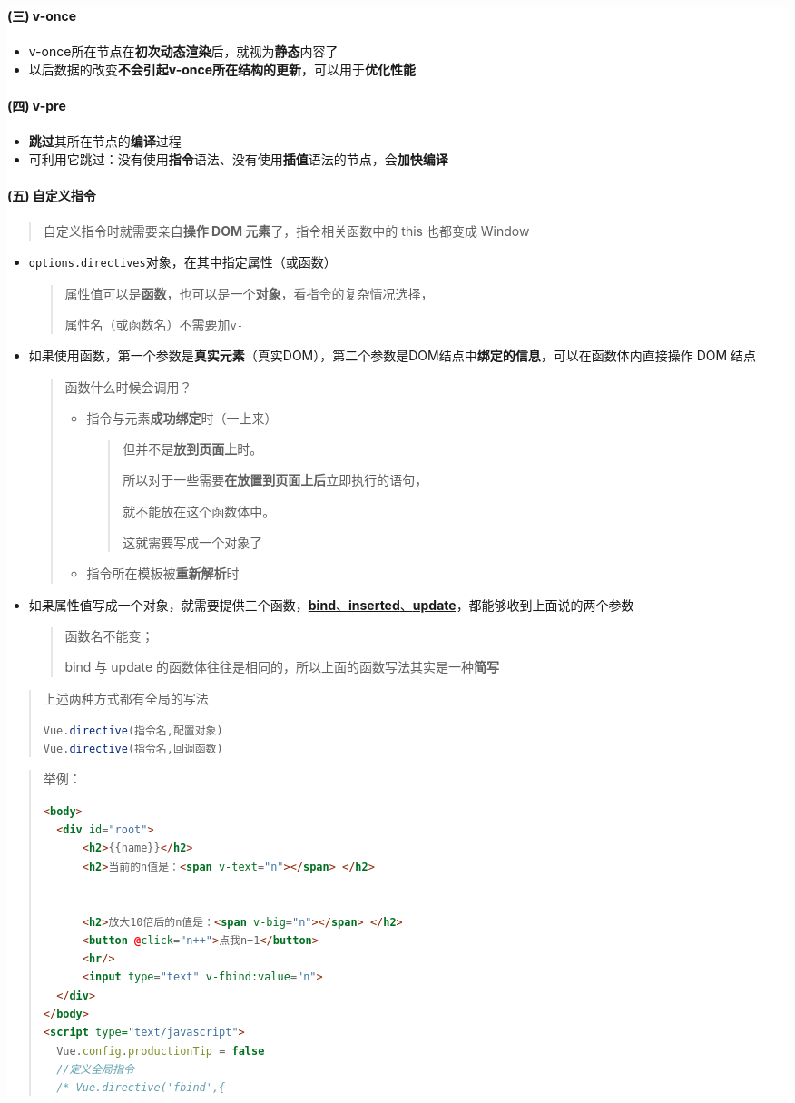 #### (三) v-once

- v-once所在节点在**初次动态渲染**后，就视为**静态**内容了
- 以后数据的改变**不会引起v-once所在结构的更新**，可以用于**优化性能**

#### (四) v-pre

- **跳过**其所在节点的**编译**过程
- 可利用它跳过：没有使用**指令**语法、没有使用**插值**语法的节点，会**加快编译**

#### (五) 自定义指令

> 自定义指令时就需要亲自**操作 DOM 元素**了，指令相关函数中的 this 也都变成 Window

- `options.directives`对象，在其中指定属性（或函数）

  > 属性值可以是**函数**，也可以是一个**对象**，看指令的复杂情况选择，
  >
  > 属性名（或函数名）不需要加`v-`

- 如果使用函数，第一个参数是**真实元素**（真实DOM），第二个参数是DOM结点中**绑定的信息**，可以在函数体内直接操作 DOM 结点

  > 函数什么时候会调用？
  >
  > - 指令与元素**成功绑定**时（一上来）
  >
  >   > 但并不是**放到页面上**时。
  >   >
  >   > 所以对于一些需要**在放置到页面上后**立即执行的语句，
  >   >
  >   > 就不能放在这个函数体中。
  >   >
  >   > 这就需要写成一个对象了
  >
  > - 指令所在模板被**重新解析**时

- 如果属性值写成一个对象，就需要提供三个函数，<u>**bind**、**inserted**、**update**</u>，都能够收到上面说的两个参数

  > 函数名不能变；
  >
  > bind 与 update 的函数体往往是相同的，所以上面的函数写法其实是一种**简写**

> 上述两种方式都有全局的写法
>
> ```js
> Vue.directive(指令名,配置对象)
> Vue.directive(指令名,回调函数)
> ```

> 举例：
>
> ```html
> <body>
> 	<div id="root">
> 		<h2>{{name}}</h2>
> 		<h2>当前的n值是：<span v-text="n"></span> </h2>
> 									
> 		
> 		<h2>放大10倍后的n值是：<span v-big="n"></span> </h2>
> 		<button @click="n++">点我n+1</button>
> 		<hr/>
> 		<input type="text" v-fbind:value="n">
> 	</div>
> </body>
> <script type="text/javascript">
> 	Vue.config.productionTip = false
> 	//定义全局指令
> 	/* Vue.directive('fbind',{